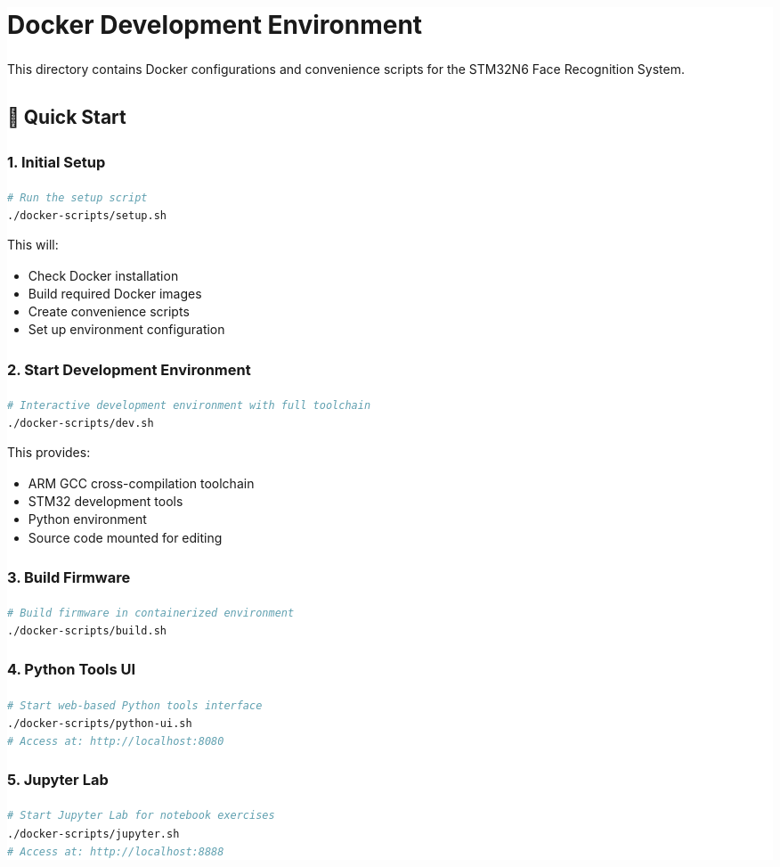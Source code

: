 # Docker Development Environment

This directory contains Docker configurations and convenience scripts for the STM32N6 Face Recognition System.

## 🚀 Quick Start

### 1. Initial Setup
```bash
# Run the setup script
./docker-scripts/setup.sh
```

This will:
- Check Docker installation
- Build required Docker images
- Create convenience scripts
- Set up environment configuration

### 2. Start Development Environment
```bash
# Interactive development environment with full toolchain
./docker-scripts/dev.sh
```

This provides:
- ARM GCC cross-compilation toolchain
- STM32 development tools
- Python environment
- Source code mounted for editing

### 3. Build Firmware
```bash
# Build firmware in containerized environment
./docker-scripts/build.sh
```

### 4. Python Tools UI
```bash
# Start web-based Python tools interface
./docker-scripts/python-ui.sh
# Access at: http://localhost:8080
```

### 5. Jupyter Lab
```bash
# Start Jupyter Lab for notebook exercises
./docker-scripts/jupyter.sh
# Access at: http://localhost:8888
```

